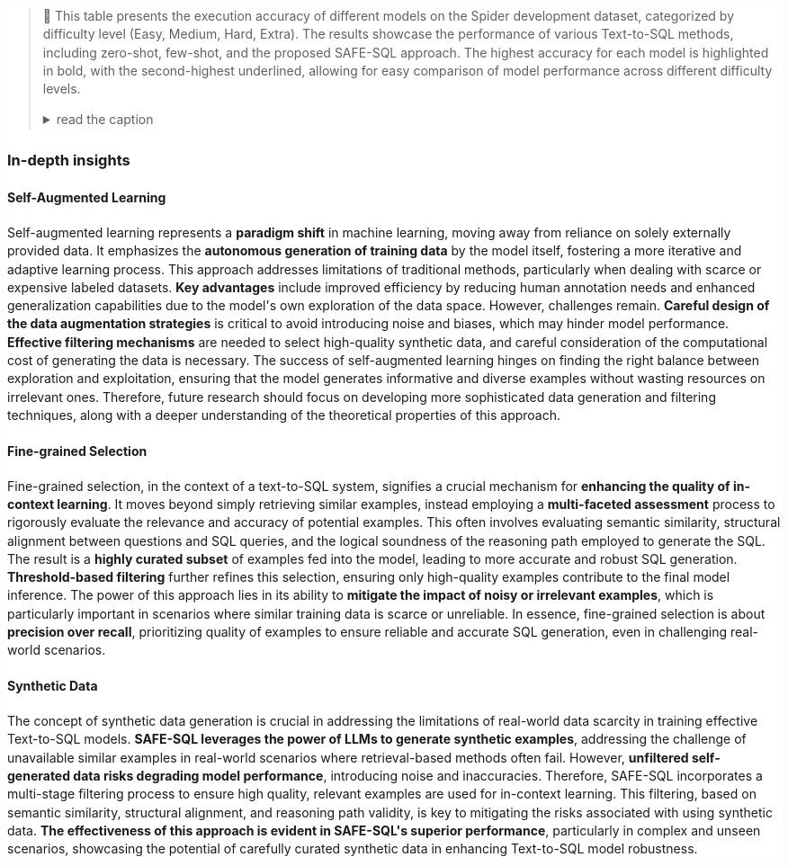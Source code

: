 > 🔼 This table presents the execution accuracy of different models on the Spider development dataset, categorized by difficulty level (Easy, Medium, Hard, Extra).  The results showcase the performance of various Text-to-SQL methods, including zero-shot, few-shot, and the proposed SAFE-SQL approach.  The highest accuracy for each model is highlighted in bold, with the second-highest underlined, allowing for easy comparison of model performance across different difficulty levels.
> <details><summary>read the caption</summary></details>





### In-depth insights


#### Self-Augmented Learning
Self-augmented learning represents a **paradigm shift** in machine learning, moving away from reliance on solely externally provided data.  It emphasizes the **autonomous generation of training data** by the model itself, fostering a more iterative and adaptive learning process.  This approach addresses limitations of traditional methods, particularly when dealing with scarce or expensive labeled datasets. **Key advantages** include improved efficiency by reducing human annotation needs and enhanced generalization capabilities due to the model's own exploration of the data space.  However, challenges remain.  **Careful design of the data augmentation strategies** is critical to avoid introducing noise and biases, which may hinder model performance.  **Effective filtering mechanisms** are needed to select high-quality synthetic data, and careful consideration of the computational cost of generating the data is necessary.  The success of self-augmented learning hinges on finding the right balance between exploration and exploitation, ensuring that the model generates informative and diverse examples without wasting resources on irrelevant ones.  Therefore, future research should focus on developing more sophisticated data generation and filtering techniques, along with a deeper understanding of the theoretical properties of this approach.

#### Fine-grained Selection
Fine-grained selection, in the context of a text-to-SQL system, signifies a crucial mechanism for **enhancing the quality of in-context learning**.  It moves beyond simply retrieving similar examples, instead employing a **multi-faceted assessment** process to rigorously evaluate the relevance and accuracy of potential examples. This often involves evaluating semantic similarity, structural alignment between questions and SQL queries, and the logical soundness of the reasoning path employed to generate the SQL.  The result is a **highly curated subset** of examples fed into the model, leading to more accurate and robust SQL generation. **Threshold-based filtering** further refines this selection, ensuring only high-quality examples contribute to the final model inference.  The power of this approach lies in its ability to **mitigate the impact of noisy or irrelevant examples**, which is particularly important in scenarios where similar training data is scarce or unreliable.  In essence, fine-grained selection is about **precision over recall**, prioritizing quality of examples to ensure reliable and accurate SQL generation, even in challenging real-world scenarios.

#### Synthetic Data
The concept of synthetic data generation is crucial in addressing the limitations of real-world data scarcity in training effective Text-to-SQL models.  **SAFE-SQL leverages the power of LLMs to generate synthetic examples**, addressing the challenge of unavailable similar examples in real-world scenarios where retrieval-based methods often fail.  However,  **unfiltered self-generated data risks degrading model performance**, introducing noise and inaccuracies.  Therefore, SAFE-SQL incorporates a multi-stage filtering process to ensure high quality, relevant examples are used for in-context learning. This filtering, based on semantic similarity, structural alignment, and reasoning path validity, is key to mitigating the risks associated with using synthetic data.  **The effectiveness of this approach is evident in SAFE-SQL's superior performance**, particularly in complex and unseen scenarios, showcasing the potential of carefully curated synthetic data in enhancing Text-to-SQL model robustness.

